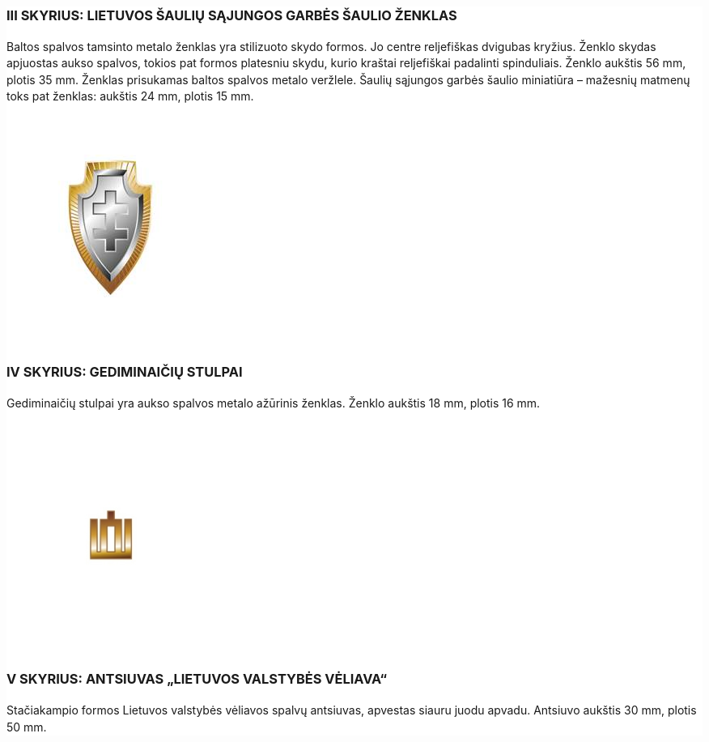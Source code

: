 ### III SKYRIUS: LIETUVOS ŠAULIŲ SĄJUNGOS GARBĖS ŠAULIO ŽENKLAS

Baltos spalvos tamsinto metalo ženklas yra stilizuoto skydo formos. Jo centre reljefiškas dvigubas kryžius. Ženklo skydas apjuostas aukso spalvos, tokios pat formos platesniu skydu, kurio kraštai reljefiškai padalinti spinduliais. Ženklo aukštis 56 mm, plotis 35 mm. Ženklas prisukamas baltos spalvos metalo veržlele. Šaulių sąjungos garbės šaulio miniatiūra – mažesnių matmenų toks pat ženklas: aukštis 24 mm, plotis 15 mm.

![](pics/Lietuvos%20šaulių%20sąjungos%20statutas/8.jpeg)

### IV SKYRIUS: GEDIMINAIČIŲ STULPAI

Gediminaičių stulpai yra aukso spalvos metalo ažūrinis ženklas. Ženklo aukštis 18 mm, plotis 16 mm.

![](pics/Lietuvos%20šaulių%20sąjungos%20statutas/9.jpeg)

### V SKYRIUS: ANTSIUVAS „LIETUVOS VALSTYBĖS VĖLIAVA“

Stačiakampio formos Lietuvos valstybės vėliavos spalvų antsiuvas, apvestas siauru juodu apvadu. Antsiuvo aukštis 30 mm, plotis 50 mm.
